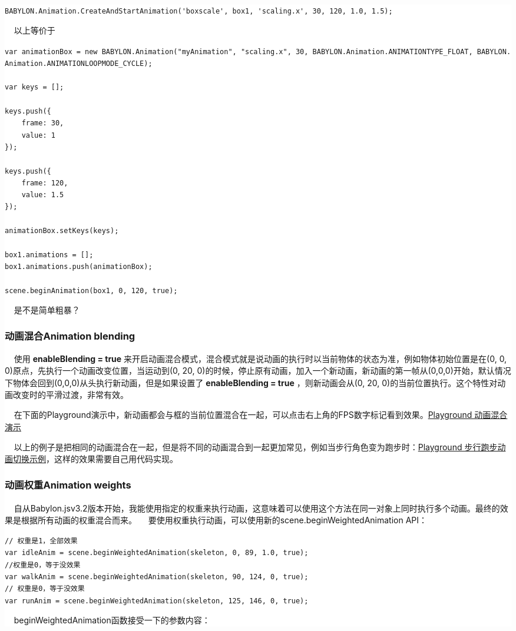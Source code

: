 ```
BABYLON.Animation.CreateAndStartAnimation('boxscale', box1, 'scaling.x', 30, 120, 1.0, 1.5);
```

&nbsp;&nbsp;&nbsp;&nbsp;以上等价于

```
var animationBox = new BABYLON.Animation("myAnimation", "scaling.x", 30, BABYLON.Animation.ANIMATIONTYPE_FLOAT, BABYLON.Animation.ANIMATIONLOOPMODE_CYCLE);

var keys = []; 

keys.push({
	frame: 30,
	value: 1
});
 
keys.push({
	frame: 120,
	value: 1.5
});

animationBox.setKeys(keys);

box1.animations = [];
box1.animations.push(animationBox);

scene.beginAnimation(box1, 0, 120, true);
```

&nbsp;&nbsp;&nbsp;&nbsp;是不是简单粗暴？

### <span id='1-5'>动画混合Animation blending</span>
&nbsp;&nbsp;&nbsp;&nbsp;使用 **enableBlending = true** 来开启动画混合模式，混合模式就是说动画的执行时以当前物体的状态为准，例如物体初始位置是在(0, 0, 0)原点，先执行一个动画改变位置，当运动到(0, 20, 0)的时候，停止原有动画，加入一个新动画，新动画的第一帧从(0,0,0)开始，默认情况下物体会回到(0,0,0)从头执行新动画，但是如果设置了 **enableBlending = true** ，则新动画会从(0, 20, 0)的当前位置执行。这个特性对动画改变时的平滑过渡，非常有效。

&nbsp;&nbsp;&nbsp;&nbsp;在下面的Playground演示中，新动画都会与框的当前位置混合在一起，可以点击右上角的FPS数字标记看到效果。[Playground 动画混合演示](https://playground.cnbabylon.com/#0RSZB4#2)

&nbsp;&nbsp;&nbsp;&nbsp;以上的例子是把相同的动画混合在一起，但是将不同的动画混合到一起更加常见，例如当步行角色变为跑步时：[Playground 步行跑步动画切换示例](https://playground.cnbabylon.com/frame.html#0RSZB4#11)，这样的效果需要自己用代码实现。

### <span id='1-6'>动画权重Animation weights</span>
&nbsp;&nbsp;&nbsp;&nbsp;自从Babylon.jsv3.2版本开始，我能使用指定的权重来执行动画，这意味着可以使用这个方法在同一对象上同时执行多个动画。最终的效果是根据所有动画的权重混合而来。
&nbsp;&nbsp;&nbsp;&nbsp;要使用权重执行动画，可以使用新的scene.beginWeightedAnimation API：
```
// 权重是1，全部效果
var idleAnim = scene.beginWeightedAnimation(skeleton, 0, 89, 1.0, true);
//权重是0，等于没效果
var walkAnim = scene.beginWeightedAnimation(skeleton, 90, 124, 0, true);
// 权重是0，等于没效果
var runAnim = scene.beginWeightedAnimation(skeleton, 125, 146, 0, true);
```
&nbsp;&nbsp;&nbsp;&nbsp;beginWeightedAnimation函数接受一下的参数内容：
